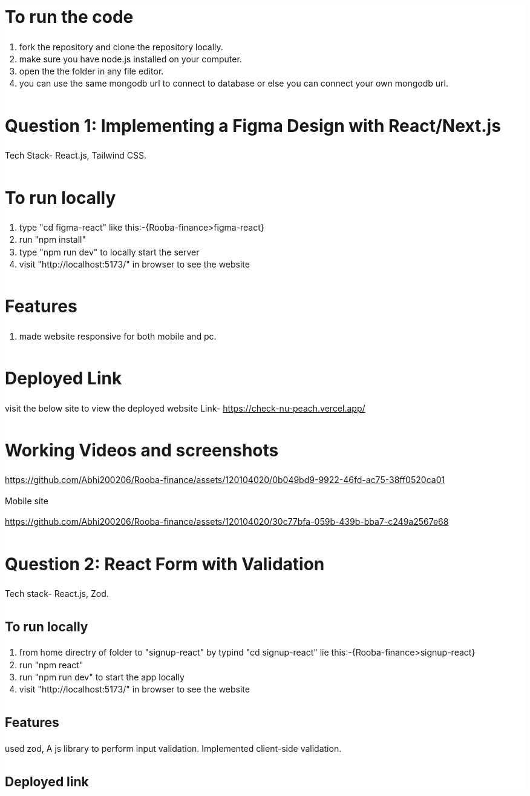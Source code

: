 # To run the code
1. fork the repository and clone the repository locally.
2. make sure you have node.js installed on your computer.
3. open the the folder in any file editor.
4. you can use the same mongodb url to connect to database or else you can connect your own mongodb url.
# Question 1: Implementing a Figma Design with React/Next.js
Tech Stack- React.js, Tailwind CSS.
# To run locally
1. type "cd figma-react" like this:-{Rooba-finance>figma-react}
2. run "npm install"
3. type "npm run dev" to locally start the server
4. visit  "http://localhost:5173/" in browser to see the website
# Features
1. made website responsive for both mobile and pc.
# Deployed Link
visit the below site to view the deployed website
Link- https://check-nu-peach.vercel.app/
# Working Videos and screenshots

https://github.com/Abhi200206/Rooba-finance/assets/120104020/0b049bd9-9922-46fd-ac75-38ff0520ca01

Mobile site 

https://github.com/Abhi200206/Rooba-finance/assets/120104020/30c77bfa-059b-439b-bba7-c249a2567e68



# Question 2: React Form with Validation
Tech stack- React.js, Zod.
## To run locally
1. from home directry of folder to "signup-react" by typind "cd signup-react" lie this:-{Rooba-finance>signup-react}
2. run "npm react"
3. run "npm run dev" to start the app locally
4.  visit  "http://localhost:5173/" in browser to see the website
## Features
used zod, A js library to perform input validation. Implemented client-side validation.
## Deployed link
